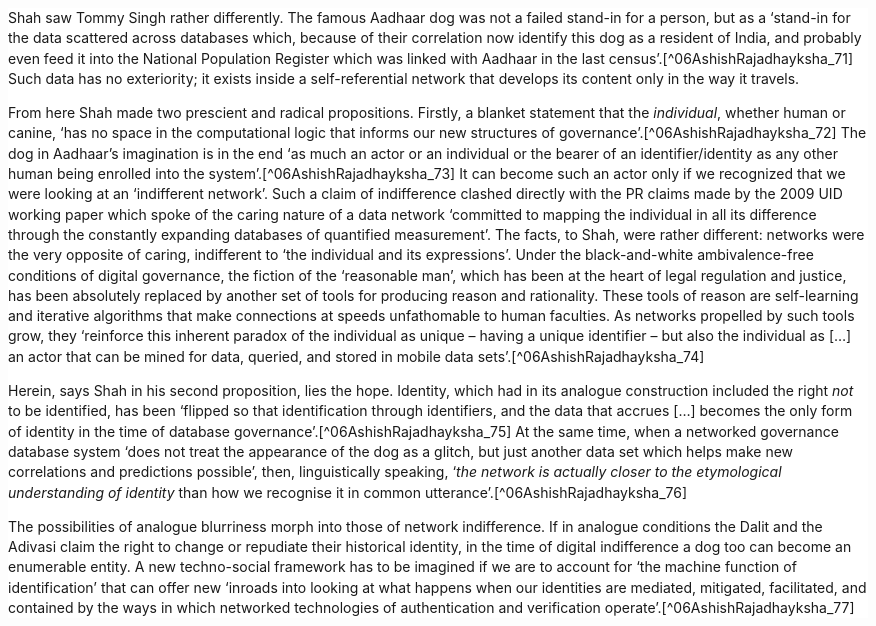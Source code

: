 Shah saw Tommy Singh rather differently. The famous Aadhaar dog was not
a failed stand-in for a person, but as a ‘stand-in for the data
scattered across databases which, because of their correlation now
identify this dog as a resident of India, and probably even feed it into
the National Population Register which was linked with Aadhaar in the
last census’.[^06AshishRajadhayksha_71] Such data has no exteriority; it exists inside a
self-referential network that develops its content only in the way it
travels.

From here Shah made two prescient and radical propositions. Firstly, a
blanket statement that the *individual*, whether human or canine, ‘has
no space in the computational logic that informs our new structures of
governance’.[^06AshishRajadhayksha_72] The dog in Aadhaar’s imagination is in the end ‘as
much an actor or an individual or the bearer of an identifier/identity
as any other human being enrolled into the system’.[^06AshishRajadhayksha_73] It can become
such an actor only if we recognized that we were looking at an
‘indifferent network’. Such a claim of indifference clashed directly
with the PR claims made by the 2009 UID working paper which spoke of the
caring nature of a data network ‘committed to mapping the individual in
all its difference through the constantly expanding databases of
quantified measurement’. The facts, to Shah, were rather different:
networks were the very opposite of caring, indifferent to ‘the
individual and its expressions’. Under the black-and-white
ambivalence-free conditions of digital governance, the fiction of the
‘reasonable man’, which has been at the heart of legal regulation and
justice, has been absolutely replaced by another set of tools for
producing reason and rationality. These tools of reason are
self-learning and iterative algorithms that make connections at speeds
unfathomable to human faculties. As networks propelled by such tools
grow, they ‘reinforce this inherent paradox of the individual as unique
– having a unique identifier – but also the individual as \[…\] an actor
that can be mined for data, queried, and stored in mobile data
sets’.[^06AshishRajadhayksha_74]

Herein, says Shah in his second proposition, lies the hope. Identity,
which had in its analogue construction included the right *not* to be
identified, has been ‘flipped so that identification through
identifiers, and the data that accrues \[…\] becomes the only form of
identity in the time of database governance’.[^06AshishRajadhayksha_75] At the same time,
when a networked governance database system ‘does not treat the
appearance of the dog as a glitch, but just another data set which helps
make new correlations and predictions possible’, then, linguistically
speaking, ‘*the network is actually closer to the etymological
understanding of identity* than how we recognise it in common
utterance’.[^06AshishRajadhayksha_76]

The possibilities of analogue blurriness morph into those of network
indifference. If in analogue conditions the Dalit and the Adivasi claim
the right to change or repudiate their historical identity, in the time
of digital indifference a dog too can become an enumerable entity. A new
techno-social framework has to be imagined if we are to account for ‘the
machine function of identification’ that can offer new ‘inroads into
looking at what happens when our identities are mediated, mitigated,
facilitated, and contained by the ways in which networked technologies
of authentication and verification operate’.[^06AshishRajadhayksha_77]
